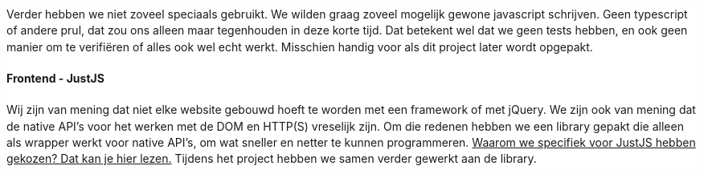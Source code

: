Verder hebben we niet zoveel speciaals gebruikt. We wilden graag zoveel mogelijk gewone javascript schrijven. Geen typescript of andere prul, dat zou ons alleen maar tegenhouden in deze korte tijd. Dat betekent wel dat we geen tests hebben, en ook geen manier om te verifiëren of alles ook wel echt werkt. Misschien handig voor als dit project later wordt opgepakt.

#### Frontend - JustJS
Wij zijn van mening dat niet elke website gebouwd hoeft te worden met een framework of met jQuery. We zijn ook van mening dat de native API’s voor het werken met de DOM en HTTP(S) vreselijk zijn. Om die redenen hebben we een library gepakt die alleen als wrapper werkt voor native API’s, om wat sneller en netter te kunnen programmeren. [Waarom we specifiek voor JustJS hebben gekozen? Dat kan je hier lezen.](https://medium.com/@maanlampje/creating-the-new-jquery-98fe8181f18d?source=friends_link&sk=3ca5eacaa2135b090292d8338e572b4e) Tijdens het project hebben we samen verder gewerkt aan de library.